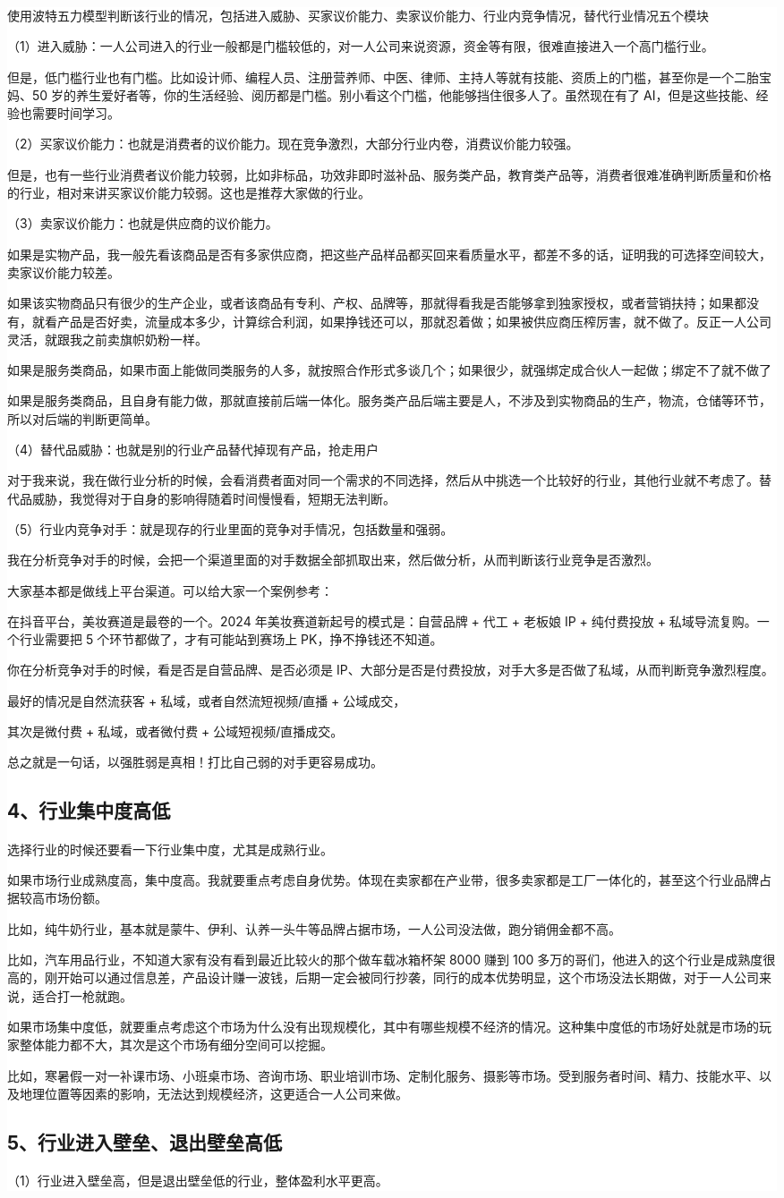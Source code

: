 使用波特五力模型判断该行业的情况，包括进入威胁、买家议价能力、卖家议价能力、行业内竞争情况，替代行业情况五个模块

（1）进入威胁：一人公司进入的行业一般都是门槛较低的，对一人公司来说资源，资金等有限，很难直接进入一个高门槛行业。

但是，低门槛行业也有门槛。比如设计师、编程人员、注册营养师、中医、律师、主持人等就有技能、资质上的门槛，甚至你是一个二胎宝妈、50 岁的养生爱好者等，你的生活经验、阅历都是门槛。别小看这个门槛，他能够挡住很多人了。虽然现在有了 AI，但是这些技能、经验也需要时间学习。

（2）买家议价能力：也就是消费者的议价能力。现在竞争激烈，大部分行业内卷，消费议价能力较强。

但是，也有一些行业消费者议价能力较弱，比如非标品，功效非即时滋补品、服务类产品，教育类产品等，消费者很难准确判断质量和价格的行业，相对来讲买家议价能力较弱。这也是推荐大家做的行业。

（3）卖家议价能力：也就是供应商的议价能力。

如果是实物产品，我一般先看该商品是否有多家供应商，把这些产品样品都买回来看质量水平，都差不多的话，证明我的可选择空间较大，卖家议价能力较差。

如果该实物商品只有很少的生产企业，或者该商品有专利、产权、品牌等，那就得看我是否能够拿到独家授权，或者营销扶持；如果都没有，就看产品是否好卖，流量成本多少，计算综合利润，如果挣钱还可以，那就忍着做；如果被供应商压榨厉害，就不做了。反正一人公司灵活，就跟我之前卖旗帜奶粉一样。

如果是服务类商品，如果市面上能做同类服务的人多，就按照合作形式多谈几个；如果很少，就强绑定成合伙人一起做；绑定不了就不做了

如果是服务类商品，且自身有能力做，那就直接前后端一体化。服务类产品后端主要是人，不涉及到实物商品的生产，物流，仓储等环节，所以对后端的判断更简单。

（4）替代品威胁：也就是别的行业产品替代掉现有产品，抢走用户

对于我来说，我在做行业分析的时候，会看消费者面对同一个需求的不同选择，然后从中挑选一个比较好的行业，其他行业就不考虑了。替代品威胁，我觉得对于自身的影响得随着时间慢慢看，短期无法判断。

（5）行业内竞争对手：就是现存的行业里面的竞争对手情况，包括数量和强弱。

我在分析竞争对手的时候，会把一个渠道里面的对手数据全部抓取出来，然后做分析，从而判断该行业竞争是否激烈。

大家基本都是做线上平台渠道。可以给大家一个案例参考：

在抖音平台，美妆赛道是最卷的一个。2024 年美妆赛道新起号的模式是：自营品牌 + 代工 + 老板娘 IP + 纯付费投放 + 私域导流复购。一个行业需要把 5 个环节都做了，才有可能站到赛场上 PK，挣不挣钱还不知道。

你在分析竞争对手的时候，看是否是自营品牌、是否必须是 IP、大部分是否是付费投放，对手大多是否做了私域，从而判断竞争激烈程度。

最好的情况是自然流获客 + 私域，或者自然流短视频/直播 + 公域成交，

其次是微付费 + 私域，或者微付费 + 公域短视频/直播成交。

总之就是一句话，以强胜弱是真相！打比自己弱的对手更容易成功。

## 4、行业集中度高低

选择行业的时候还要看一下行业集中度，尤其是成熟行业。

如果市场行业成熟度高，集中度高。我就要重点考虑自身优势。体现在卖家都在产业带，很多卖家都是工厂一体化的，甚至这个行业品牌占据较高市场份额。

比如，纯牛奶行业，基本就是蒙牛、伊利、认养一头牛等品牌占据市场，一人公司没法做，跑分销佣金都不高。

比如，汽车用品行业，不知道大家有没有看到最近比较火的那个做车载冰箱杯架 8000 赚到 100 多万的哥们，他进入的这个行业是成熟度很高的，刚开始可以通过信息差，产品设计赚一波钱，后期一定会被同行抄袭，同行的成本优势明显，这个市场没法长期做，对于一人公司来说，适合打一枪就跑。

如果市场集中度低，就要重点考虑这个市场为什么没有出现规模化，其中有哪些规模不经济的情况。这种集中度低的市场好处就是市场的玩家整体能力都不大，其次是这个市场有细分空间可以挖掘。

比如，寒暑假一对一补课市场、小班桌市场、咨询市场、职业培训市场、定制化服务、摄影等市场。受到服务者时间、精力、技能水平、以及地理位置等因素的影响，无法达到规模经济，这更适合一人公司来做。

## 5、行业进入壁垒、退出壁垒高低

（1）行业进入壁垒高，但是退出壁垒低的行业，整体盈利水平更高。
